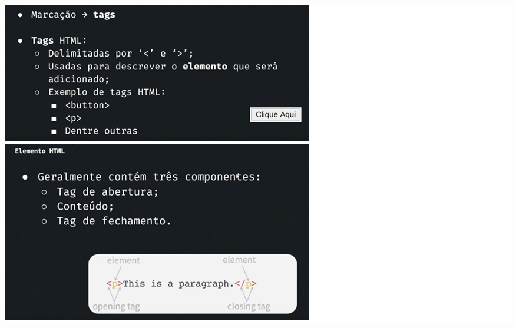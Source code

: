 
<img alt="image8" src="img/image8.png" width="60%" height="60%" />


<img alt="image9" src="img/image9.png" width="60%" height="60%" />

